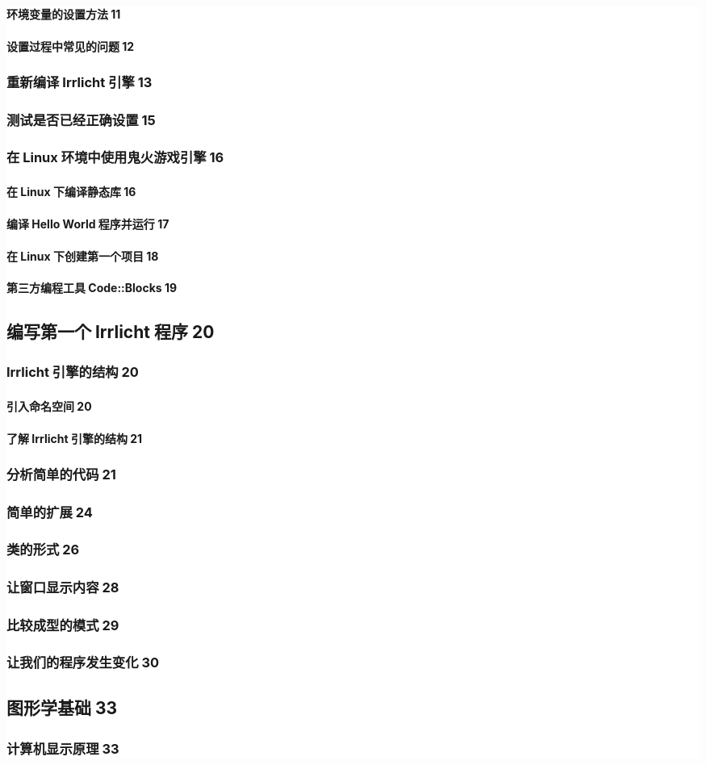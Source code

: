 #### 环境变量的设置方法 11

#### 设置过程中常见的问题 12


### 重新编译 Irrlicht 引擎 13


### 测试是否已经正确设置 15


### 在 Linux 环境中使用鬼火游戏引擎 16

#### 在 Linux 下编译静态库 16

#### 编译 Hello World 程序并运行 17

#### 在 Linux 下创建第一个项目 18

#### 第三方编程工具 Code::Blocks 19


## 编写第一个 Irrlicht 程序 20


### Irrlicht 引擎的结构 20

#### 引入命名空间 20

#### 了解 Irrlicht 引擎的结构 21


### 分析简单的代码 21


### 简单的扩展 24


### 类的形式 26


### 让窗口显示内容 28


### 比较成型的模式 29


### 让我们的程序发生变化 30


## 图形学基础 33


### 计算机显示原理 33
